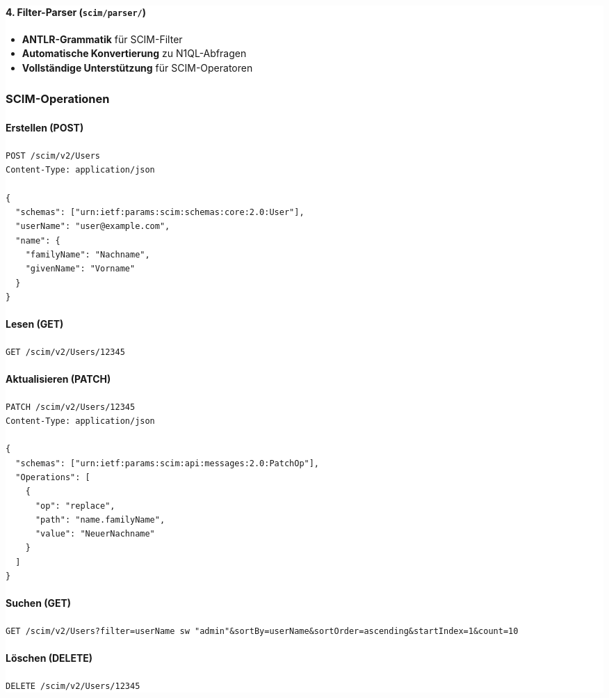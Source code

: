 #### 4. Filter-Parser (`scim/parser/`)
- **ANTLR-Grammatik** für SCIM-Filter
- **Automatische Konvertierung** zu N1QL-Abfragen
- **Vollständige Unterstützung** für SCIM-Operatoren

### SCIM-Operationen

#### Erstellen (POST)
```http
POST /scim/v2/Users
Content-Type: application/json

{
  "schemas": ["urn:ietf:params:scim:schemas:core:2.0:User"],
  "userName": "user@example.com",
  "name": {
    "familyName": "Nachname",
    "givenName": "Vorname"
  }
}
```

#### Lesen (GET)
```http
GET /scim/v2/Users/12345
```

#### Aktualisieren (PATCH)
```http
PATCH /scim/v2/Users/12345
Content-Type: application/json

{
  "schemas": ["urn:ietf:params:scim:api:messages:2.0:PatchOp"],
  "Operations": [
    {
      "op": "replace",
      "path": "name.familyName",
      "value": "NeuerNachname"
    }
  ]
}
```

#### Suchen (GET)
```http
GET /scim/v2/Users?filter=userName sw "admin"&sortBy=userName&sortOrder=ascending&startIndex=1&count=10
```

#### Löschen (DELETE)
```http
DELETE /scim/v2/Users/12345
```
